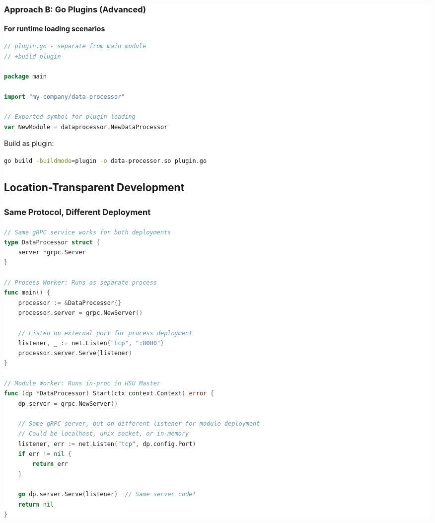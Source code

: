 ### Approach B: Go Plugins (Advanced)

**For runtime loading scenarios**

```go
// plugin.go - separate from main module
// +build plugin

package main

import "my-company/data-processor"

// Exported symbol for plugin loading
var NewModule = dataprocessor.NewDataProcessor
```

Build as plugin:
```bash
go build -buildmode=plugin -o data-processor.so plugin.go
```

## Location-Transparent Development

### Same Protocol, Different Deployment

```go
// Same gRPC service works for both deployments
type DataProcessor struct {
    server *grpc.Server
}

// Process Worker: Runs as separate process
func main() {
    processor := &DataProcessor{}
    processor.server = grpc.NewServer()
    
    // Listen on external port for process deployment
    listener, _ := net.Listen("tcp", ":8080")
    processor.server.Serve(listener)
}

// Module Worker: Runs in-proc in HSU Master  
func (dp *DataProcessor) Start(ctx context.Context) error {
    dp.server = grpc.NewServer()
    
    // Same gRPC server, but on different listener for module deployment
    // Could be localhost, unix socket, or in-memory
    listener, err := net.Listen("tcp", dp.config.Port)
    if err != nil {
        return err
    }
    
    go dp.server.Serve(listener)  // Same server code!
    return nil
}
```
